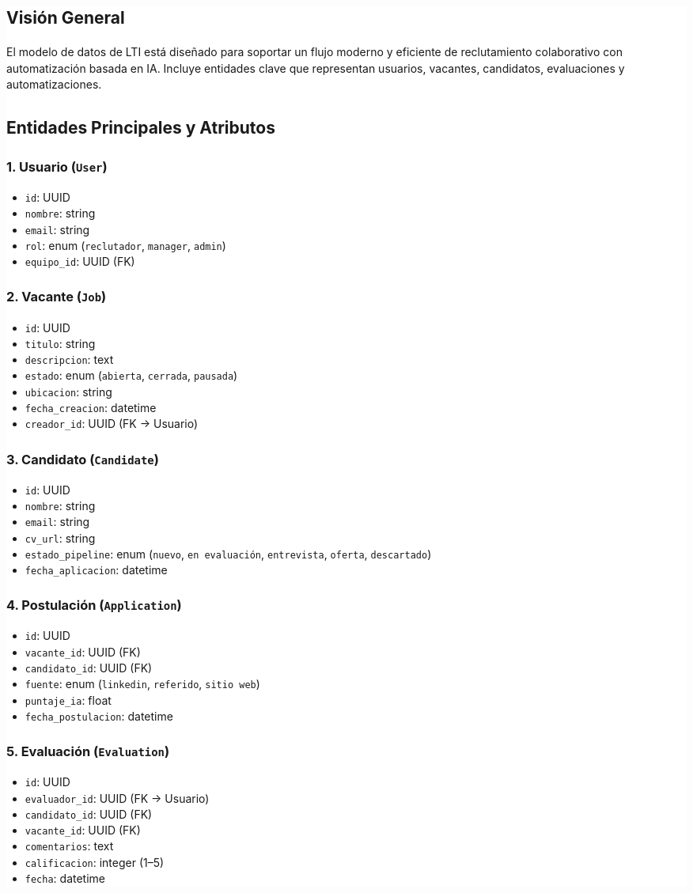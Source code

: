 ## Visión General

El modelo de datos de LTI está diseñado para soportar un flujo moderno y eficiente de reclutamiento colaborativo con automatización basada en IA. Incluye entidades clave que representan usuarios, vacantes, candidatos, evaluaciones y automatizaciones.

## Entidades Principales y Atributos

### 1. Usuario (`User`)
- `id`: UUID
- `nombre`: string
- `email`: string
- `rol`: enum (`reclutador`, `manager`, `admin`)
- `equipo_id`: UUID (FK)

### 2. Vacante (`Job`)
- `id`: UUID
- `titulo`: string
- `descripcion`: text
- `estado`: enum (`abierta`, `cerrada`, `pausada`)
- `ubicacion`: string
- `fecha_creacion`: datetime
- `creador_id`: UUID (FK → Usuario)

### 3. Candidato (`Candidate`)
- `id`: UUID
- `nombre`: string
- `email`: string
- `cv_url`: string
- `estado_pipeline`: enum (`nuevo`, `en evaluación`, `entrevista`, `oferta`, `descartado`)
- `fecha_aplicacion`: datetime

### 4. Postulación (`Application`)
- `id`: UUID
- `vacante_id`: UUID (FK)
- `candidato_id`: UUID (FK)
- `fuente`: enum (`linkedin`, `referido`, `sitio web`)
- `puntaje_ia`: float
- `fecha_postulacion`: datetime

### 5. Evaluación (`Evaluation`)
- `id`: UUID
- `evaluador_id`: UUID (FK → Usuario)
- `candidato_id`: UUID (FK)
- `vacante_id`: UUID (FK)
- `comentarios`: text
- `calificacion`: integer (1–5)
- `fecha`: datetime
